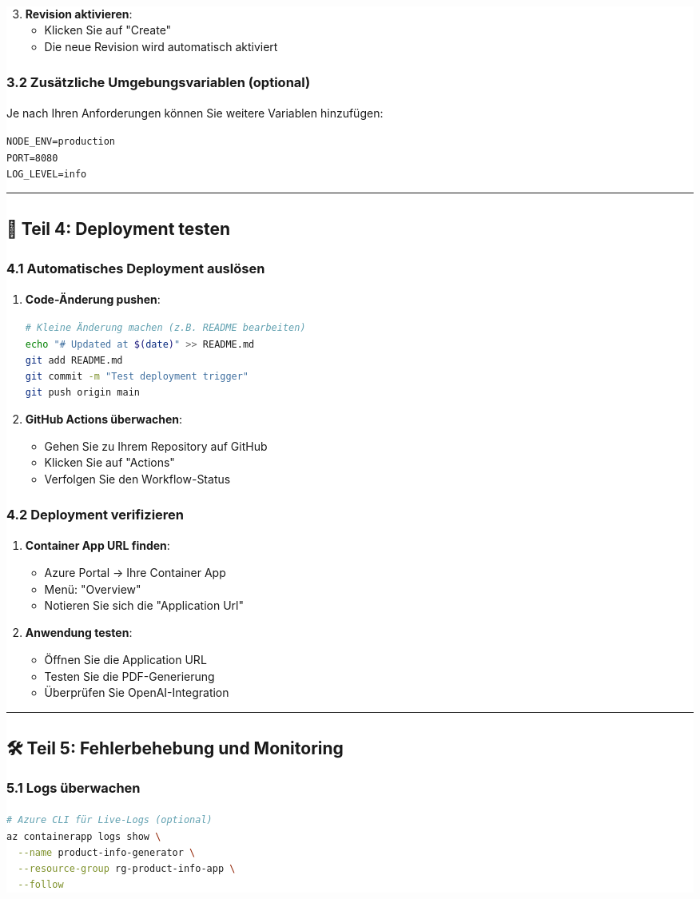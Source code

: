 3. **Revision aktivieren**:
   - Klicken Sie auf "Create"
   - Die neue Revision wird automatisch aktiviert

### 3.2 Zusätzliche Umgebungsvariablen (optional)

Je nach Ihren Anforderungen können Sie weitere Variablen hinzufügen:
```
NODE_ENV=production
PORT=8080
LOG_LEVEL=info
```

---

## 🚀 Teil 4: Deployment testen

### 4.1 Automatisches Deployment auslösen

1. **Code-Änderung pushen**:
   ```bash
   # Kleine Änderung machen (z.B. README bearbeiten)
   echo "# Updated at $(date)" >> README.md
   git add README.md
   git commit -m "Test deployment trigger"
   git push origin main
   ```

2. **GitHub Actions überwachen**:
   - Gehen Sie zu Ihrem Repository auf GitHub
   - Klicken Sie auf "Actions"
   - Verfolgen Sie den Workflow-Status

### 4.2 Deployment verifizieren

1. **Container App URL finden**:
   - Azure Portal → Ihre Container App
   - Menü: "Overview"
   - Notieren Sie sich die "Application Url"

2. **Anwendung testen**:
   - Öffnen Sie die Application URL
   - Testen Sie die PDF-Generierung
   - Überprüfen Sie OpenAI-Integration

---

## 🛠️ Teil 5: Fehlerbehebung und Monitoring

### 5.1 Logs überwachen

```bash
# Azure CLI für Live-Logs (optional)
az containerapp logs show \
  --name product-info-generator \
  --resource-group rg-product-info-app \
  --follow
```
